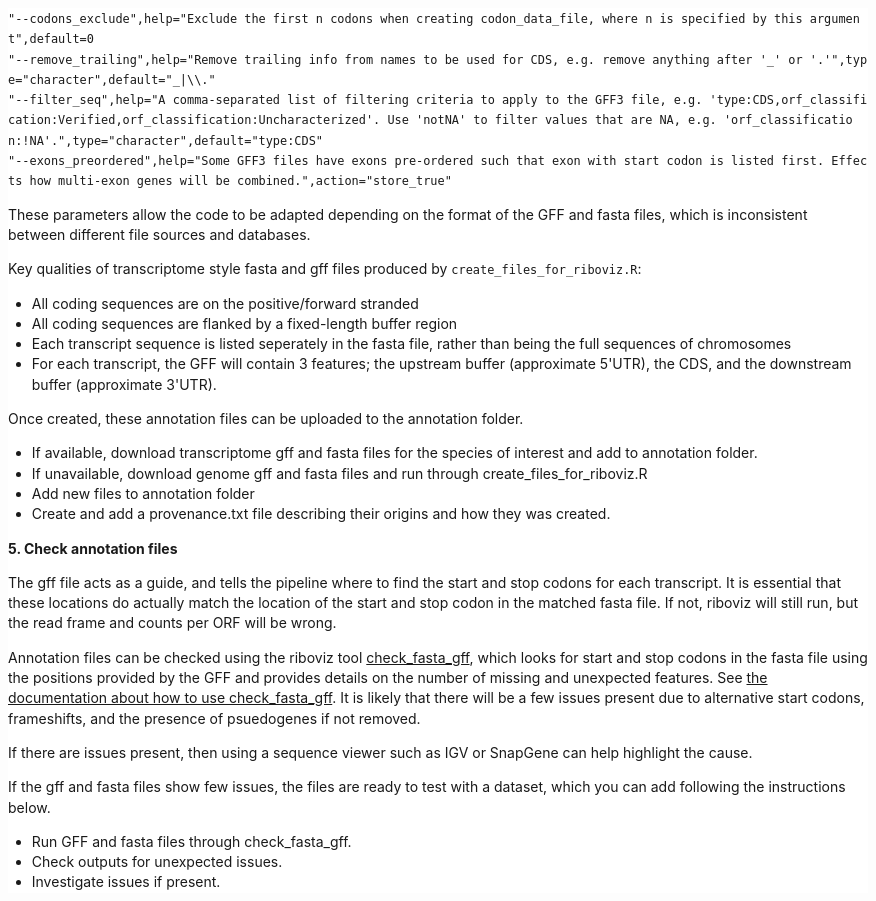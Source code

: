```
"--codons_exclude",help="Exclude the first n codons when creating codon_data_file, where n is specified by this argument",default=0
"--remove_trailing",help="Remove trailing info from names to be used for CDS, e.g. remove anything after '_' or '.'",type="character",default="_|\\."
"--filter_seq",help="A comma-separated list of filtering criteria to apply to the GFF3 file, e.g. 'type:CDS,orf_classification:Verified,orf_classification:Uncharacterized'. Use 'notNA' to filter values that are NA, e.g. 'orf_classification:!NA'.",type="character",default="type:CDS"
"--exons_preordered",help="Some GFF3 files have exons pre-ordered such that exon with start codon is listed first. Effects how multi-exon genes will be combined.",action="store_true"

```

These parameters allow the code to be adapted depending on the format of the GFF and fasta files, which is inconsistent between different file sources and databases.

Key qualities of transcriptome style fasta and gff files produced by `create_files_for_riboviz.R`:
- All coding sequences are on the positive/forward stranded 
- All coding sequences are flanked by a fixed-length buffer region
- Each transcript sequence is listed seperately in the fasta file, rather than being the full sequences of chromosomes
- For each transcript, the GFF will contain 3 features; the upstream buffer (approximate 5'UTR), the CDS, and the downstream buffer (approximate 3'UTR).

Once created, these annotation files can be uploaded to the annotation folder. 

- If available, download transcriptome gff and fasta files for the species of interest and add to annotation folder.
- If unavailable, download genome gff and fasta files and run through create_files_for_riboviz.R
- Add new files to annotation folder
- Create and add a provenance.txt file describing their origins and how they was created. 

**5. Check annotation files**

The gff file acts as a guide, and tells the pipeline where to find the start and stop codons for each transcript.
It is essential that these locations do actually match the location of the start and stop codon in the matched fasta file.
If not, riboviz will still run, but the read frame and counts per ORF will be wrong.

Annotation files can be checked using the riboviz tool [check_fasta_gff](https://github.com/riboviz/riboviz/blob/main/riboviz/tools/check_fasta_gff.py), which looks for start and stop codons in the fasta file using the positions provided by the GFF and provides details on the number of missing and unexpected features.
See [the documentation about how to use check_fasta_gff](https://github.com/riboviz/riboviz/blob/main/docs/user/check-fasta-gff.md).
It is likely that there will be a few issues present due to alternative start codons, frameshifts, and the presence of psuedogenes if not removed.

If there are issues present, then using a sequence viewer such as IGV or SnapGene can help highlight the cause.

If the gff and fasta files show few issues, the files are ready to test with a dataset, which you can add following the instructions below.

- Run GFF and fasta files through check_fasta_gff.
- Check outputs for unexpected issues.
- Investigate issues if present. 
